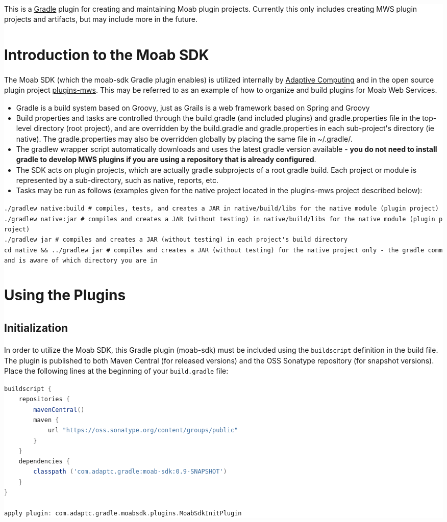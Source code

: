 This is a [Gradle](http://gradle.org) plugin for creating and maintaining Moab plugin projects.  Currently this only includes creating
MWS plugin projects and artifacts, but may include more in the future.

# Introduction to the Moab SDK

The Moab SDK (which the moab-sdk Gradle plugin enables) is utilized internally by
[Adaptive Computing](http://adaptivecomputing.com) and in the open source plugin project
[plugins-mws](http://github.com/adaptivecomputing/plugins-mws).  This may be referred to as an example of how to
organize and build plugins for Moab Web Services.

* Gradle is a build system based on Groovy, just as Grails is a web framework based on Spring and Groovy
* Build properties and tasks are controlled through the build.gradle (and included plugins) and gradle.properties file in the top-level directory (root project), and are overridden by the build.gradle and gradle.properties in each sub-project's directory (ie native). The gradle.properties may also be overridden globally by placing the same file in ~/.gradle/.
* The gradlew wrapper script automatically downloads and uses the latest gradle version available - **you do not need to install gradle to develop MWS plugins if you are using a repository that is already configured**.
* The SDK acts on plugin projects, which are actually gradle subprojects of a root gradle build.  Each project or module is represented by a sub-directory, such as native, reports, etc.
* Tasks may be run as follows (examples given for the native project located in the plugins-mws project described below):
```
./gradlew native:build # compiles, tests, and creates a JAR in native/build/libs for the native module (plugin project)
./gradlew native:jar # compiles and creates a JAR (without testing) in native/build/libs for the native module (plugin project)
./gradlew jar # compiles and creates a JAR (without testing) in each project's build directory
cd native && ../gradlew jar # compiles and creates a JAR (without testing) for the native project only - the gradle command is aware of which directory you are in
```

# Using the Plugins

## Initialization

In order to utilize the Moab SDK, this Gradle plugin (moab-sdk) must be included using the `buildscript`
definition in the build file. The plugin is published to both Maven Central (for released versions) and the OSS Sonatype
repository (for snapshot versions).  Place the following lines at the beginning of your `build.gradle` file:

```groovy
buildscript {
	repositories {
		mavenCentral()
		maven {
			url "https://oss.sonatype.org/content/groups/public"
		}
	}
	dependencies {
		classpath ('com.adaptc.gradle:moab-sdk:0.9-SNAPSHOT')
	}
}

apply plugin: com.adaptc.gradle.moabsdk.plugins.MoabSdkInitPlugin
```

